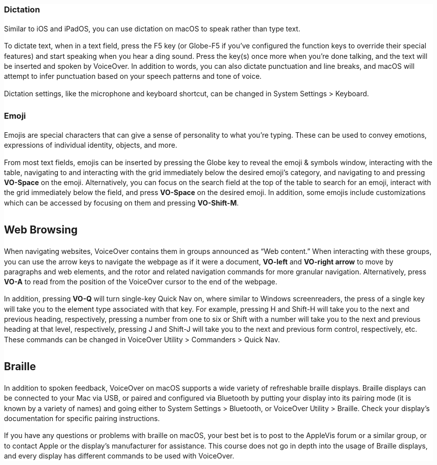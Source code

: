 ### Dictation

Similar to iOS and iPadOS, you can use dictation on macOS to speak rather than type text.  

To dictate text, when in a text field, press the F5 key (or Globe-F5 if you’ve configured the function keys to override their special features) and start speaking when you hear a ding sound. Press the key(s) once more when you’re done talking, and the text will be inserted and spoken by VoiceOver. In addition to words, you can also dictate punctuation and line breaks, and macOS will attempt to infer punctuation based on your speech patterns and tone of voice.  

Dictation settings, like the microphone and keyboard shortcut, can be changed in System Settings > Keyboard.

### Emoji

Emojis are special characters that can give a sense of personality to what you’re typing. These can be used to convey emotions, expressions of individual identity, objects, and more.

From most text fields, emojis can be inserted by pressing the Globe key to reveal the emoji & symbols window, interacting with the table, navigating to and interacting with the grid immediately below the desired emoji’s category, and navigating to and pressing **VO-Space** on the emoji. Alternatively, you can focus on the search field at the top of the table to search for an emoji, interact with the grid immediately below the field, and press **VO-Space** on the desired emoji. In addition, some emojis include customizations which can be accessed by focusing on them and pressing **VO-Shift-M**.

## Web Browsing  

When navigating websites, VoiceOver contains them in groups announced as “Web content.” When interacting with these groups, you can use the arrow keys to navigate the webpage as if it were a document, **VO-left** and **VO-right arrow** to move by paragraphs and web elements, and the rotor and related navigation commands for more granular navigation. Alternatively, press **VO-A** to read from the position of the VoiceOver cursor to the end of the webpage.  

In addition, pressing **VO-Q** will turn single-key Quick Nav on, where similar to Windows screenreaders, the press of a single key will take you to the element type associated with that key. For example, pressing H and Shift-H will take you to the next and previous heading, respectively, pressing a number from one to six or Shift with a number will take you to the next and previous heading at that level, respectively, pressing J and Shift-J will take you to the next and previous form control, respectively, etc. These commands can be changed in VoiceOver Utility > Commanders > Quick Nav.

## Braille  

In addition to spoken feedback, VoiceOver on macOS supports a wide variety of refreshable braille displays. Braille displays can be connected to your Mac via USB, or paired and configured via Bluetooth by putting your display into its pairing mode (it is known by a variety of names) and going either to System Settings > Bluetooth, or VoiceOver Utility > Braille. Check your display’s documentation for specific pairing instructions.

If you have any questions or problems with braille on macOS, your best bet is to post to the AppleVis forum or a similar group, or to contact Apple or the display’s manufacturer for assistance. This course does not go in depth into the usage of Braille displays, and every display has different commands to be used with VoiceOver.
